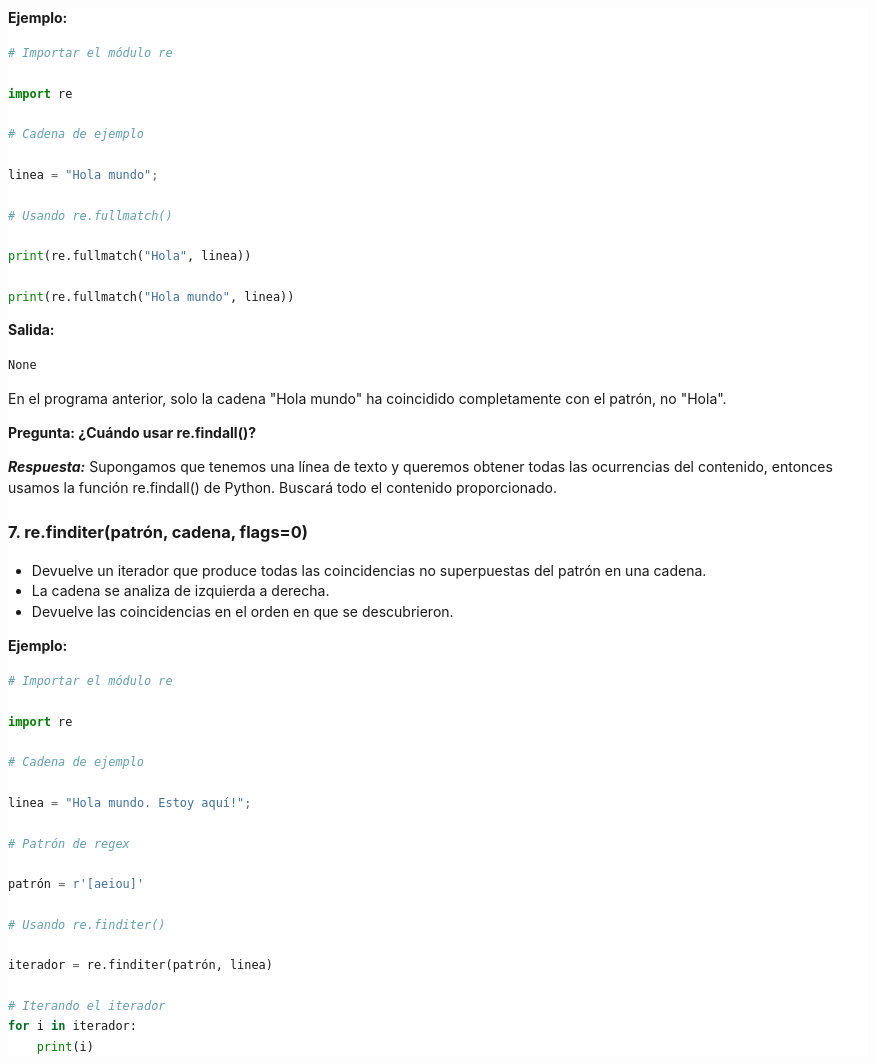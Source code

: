 **Ejemplo:**

```python
# Importar el módulo re

import re

# Cadena de ejemplo

linea = "Hola mundo";

# Usando re.fullmatch()

print(re.fullmatch("Hola", linea))

print(re.fullmatch("Hola mundo", linea))
```

**Salida:**

```bash
None
```

En el programa anterior, solo la cadena "Hola mundo" ha coincidido completamente con el patrón, no "Hola".

**Pregunta: ¿Cuándo usar re.findall()?**

***Respuesta:*** Supongamos que tenemos una línea de texto y queremos obtener todas las ocurrencias del contenido, entonces usamos la función re.findall() de Python. Buscará todo el contenido proporcionado.

### 7. re.finditer(patrón, cadena, flags=0)

- Devuelve un iterador que produce todas las coincidencias no superpuestas del patrón en una cadena.
- La cadena se analiza de izquierda a derecha.
- Devuelve las coincidencias en el orden en que se descubrieron.

**Ejemplo:**

```python
# Importar el módulo re

import re

# Cadena de ejemplo

linea = "Hola mundo. Estoy aquí!";

# Patrón de regex

patrón = r'[aeiou]'

# Usando re.finditer()

iterador = re.finditer(patrón, linea)

# Iterando el iterador
for i in iterador:
    print(i)
```
